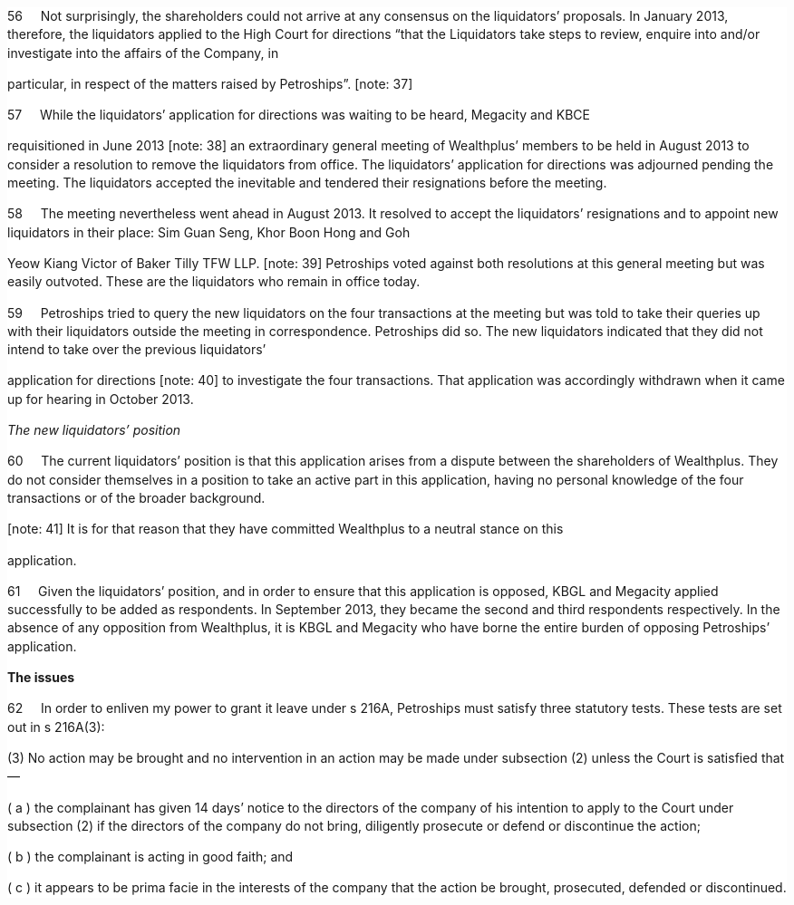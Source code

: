 56     Not surprisingly, the shareholders could not arrive at any consensus on the liquidators’ proposals. In January 2013, therefore, the liquidators applied to the High Court for directions “that the Liquidators take steps to review, enquire into and/or investigate into the affairs of the Company, in 

particular, in respect of the matters raised by Petroships”. [note: 37] 

57     While the liquidators’ application for directions was waiting to be heard, Megacity and KBCE 

requisitioned in June 2013 [note: 38] an extraordinary general meeting of Wealthplus’ members to be held in August 2013 to consider a resolution to remove the liquidators from office. The liquidators’ application for directions was adjourned pending the meeting. The liquidators accepted the inevitable and tendered their resignations before the meeting. 

58     The meeting nevertheless went ahead in August 2013. It resolved to accept the liquidators’ resignations and to appoint new liquidators in their place: Sim Guan Seng, Khor Boon Hong and Goh 

Yeow Kiang Victor of Baker Tilly TFW LLP. [note: 39] Petroships voted against both resolutions at this general meeting but was easily outvoted. These are the liquidators who remain in office today. 

59     Petroships tried to query the new liquidators on the four transactions at the meeting but was told to take their queries up with their liquidators outside the meeting in correspondence. Petroships did so. The new liquidators indicated that they did not intend to take over the previous liquidators’ 

application for directions [note: 40] to investigate the four transactions. That application was accordingly withdrawn when it came up for hearing in October 2013. 

_The new liquidators’ position_ 

60     The current liquidators’ position is that this application arises from a dispute between the shareholders of Wealthplus. They do not consider themselves in a position to take an active part in this application, having no personal knowledge of the four transactions or of the broader background. 


[note: 41] It is for that reason that they have committed Wealthplus to a neutral stance on this 

application. 

61     Given the liquidators’ position, and in order to ensure that this application is opposed, KBGL and Megacity applied successfully to be added as respondents. In September 2013, they became the second and third respondents respectively. In the absence of any opposition from Wealthplus, it is KBGL and Megacity who have borne the entire burden of opposing Petroships’ application. 

**The issues** 

62     In order to enliven my power to grant it leave under s 216A, Petroships must satisfy three statutory tests. These tests are set out in s 216A(3): 

 (3) No action may be brought and no intervention in an action may be made under subsection (2) unless the Court is satisfied that — 

 ( a ) the complainant has given 14 days’ notice to the directors of the company of his intention to apply to the Court under subsection (2) if the directors of the company do not bring, diligently prosecute or defend or discontinue the action; 

 ( b ) the complainant is acting in good faith; and 

 ( c ) it appears to be prima facie in the interests of the company that the action be brought, prosecuted, defended or discontinued. 
